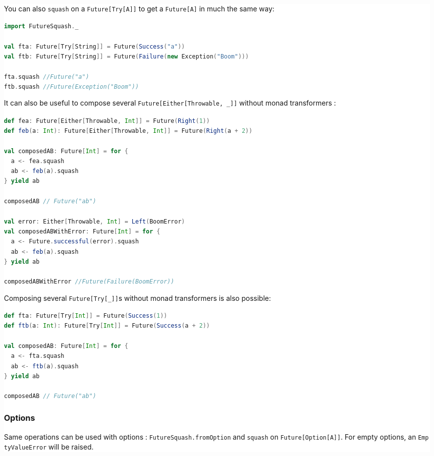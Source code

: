 You can also `squash` on a `Future[Try[A]]` to get a `Future[A]` in much the same way:

```scala
import FutureSquash._

val fta: Future[Try[String]] = Future(Success("a"))
val ftb: Future[Try[String]] = Future(Failure(new Exception("Boom")))

fta.squash //Future("a")
ftb.squash //Future(Exception("Boom"))
```

It can also be useful to compose several `Future[Either[Throwable, _]]` without monad transformers :

```scala
def fea: Future[Either[Throwable, Int]] = Future(Right(1))
def feb(a: Int): Future[Either[Throwable, Int]] = Future(Right(a + 2))

val composedAB: Future[Int] = for {
  a <- fea.squash
  ab <- feb(a).squash
} yield ab

composedAB // Future("ab")

val error: Either[Throwable, Int] = Left(BoomError)
val composedABWithError: Future[Int] = for {
  a <- Future.successful(error).squash
  ab <- feb(a).squash
} yield ab

composedABWithError //Future(Failure(BoomError))

```

Composing several `Future[Try[_]]`s without monad transformers is also possible:

```scala
def fta: Future[Try[Int]] = Future(Success(1))
def ftb(a: Int): Future[Try[Int]] = Future(Success(a + 2))

val composedAB: Future[Int] = for {
  a <- fta.squash
  ab <- ftb(a).squash
} yield ab

composedAB // Future("ab")
```

### Options

Same operations can be used with options : `FutureSquash.fromOption` and `squash` on `Future[Option[A]]`.
For empty options, an `EmptyValueError` will be raised.
